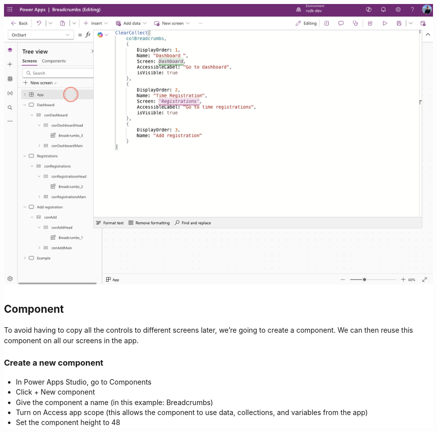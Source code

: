 ![Add collection to the App OnStart property](./assets/2-collection-onstart.png)


## Component
To avoid having to copy all the controls to different screens later, we’re going to create a component. We can then reuse this component on all our screens in the app.

### Create a new component

* In Power Apps Studio, go to Components
* Click + New component
* Give the component a name (in this example: Breadcrumbs)
* Turn on Access app scope (this allows the component to use data, collections, and variables from the app)
* Set the component height to 48

